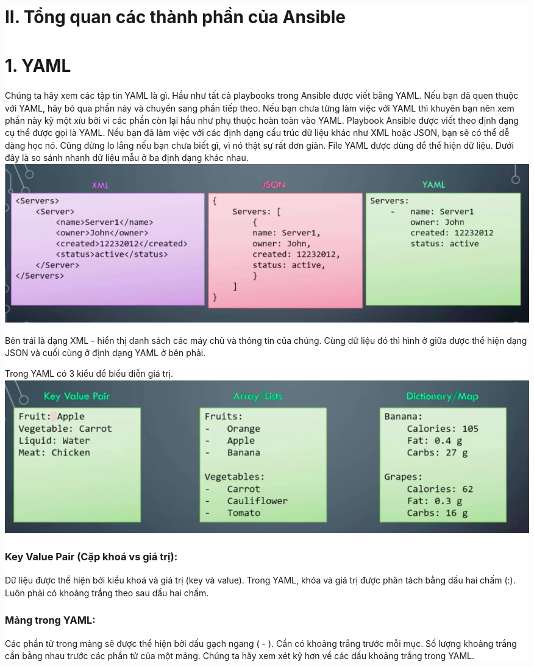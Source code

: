 ﻿# II. Tổng quan các thành phần của Ansible

# 1. YAML

Chúng ta hãy xem các tập tin YAML là gì. Hầu như tất cả playbooks trong Ansible được viết bằng YAML. Nếu bạn đã quen thuộc với YAML, hãy bỏ qua phần này và chuyển sang phần tiếp theo. Nếu bạn chưa từng làm việc với YAML thì khuyên bạn nên xem phần này kỹ một xíu bởi vì các phần còn lại hầu như phụ thuộc hoàn toàn vào YAML.  Playbook Ansible được viết theo định dạng cụ thể được gọi là YAML.  Nếu bạn đã làm việc với các định dạng cấu trúc dữ liệu khác như XML hoặc JSON, bạn sẽ có thể dễ dàng học nó.  Cũng đừng lo lắng nếu bạn chưa biết gì, vì nó thật sự rất đơn giản. File YAML được dùng để thể hiện dữ liệu. Dưới đây là so sánh nhanh dữ liệu mẫu ở ba định dạng khác nhau.  
<img src = "../Images/II. Tổng quan các thành phần của Ansible/Anh_1.png">  

Bên trái là dạng XML - hiển thị danh sách các máy chủ và thông tin của chúng. Cùng dữ liệu đó thì hình ở giữa được thể hiện dạng JSON và cuối cùng ở định dạng YAML ở bên phải.  
  
Trong YAML có 3 kiểu để biểu diễn giá trị.  
<img src = "../Images/II. Tổng quan các thành phần của Ansible/Anh_2.png">  

### Key Value Pair (Cặp khoá vs giá trị):  
Dữ liệu được thể hiện bởi kiểu khoá và giá trị (key và value). Trong YAML, khóa và giá trị được phân tách bằng dấu hai chấm (:). Luôn phải có khoảng trắng theo sau dấu hai chấm.  
  
###  Mảng trong YAML:  
Các phần tử trong mảng sẽ được thể hiện bởi dấu gạch ngang ( - ). Cần có khoảng trắng trước mỗi mục. Số lượng khoảng trắng cần bằng nhau trước các phần tử của một mảng. Chúng ta hãy xem xét kỹ hơn về các dấu khoảng trắng trong YAML.  
